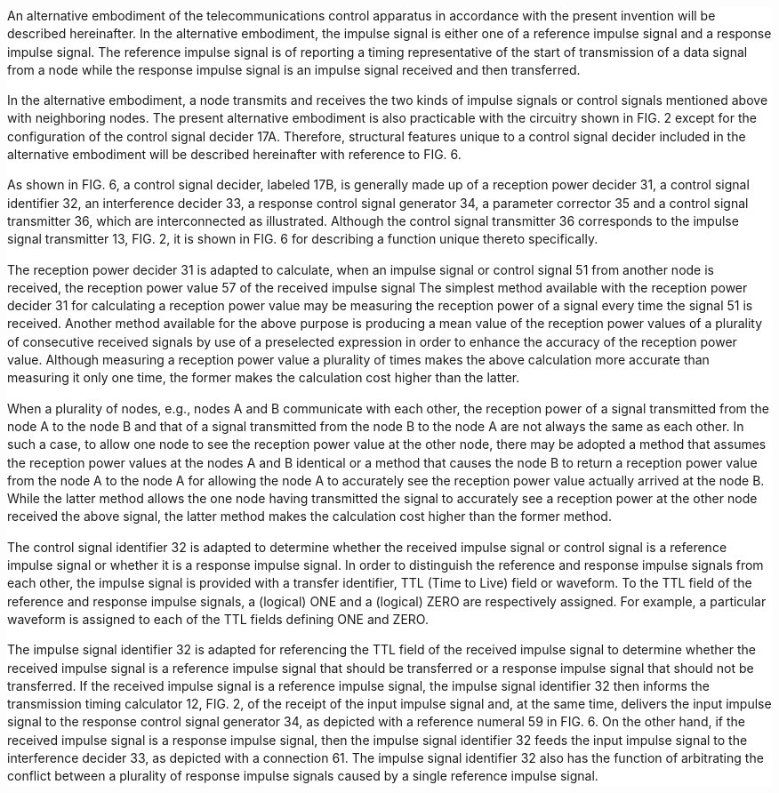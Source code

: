 An alternative embodiment of the telecommunications control apparatus in accordance with the present invention will be described hereinafter. In the alternative embodiment, the impulse signal is either one of a reference impulse signal and a response impulse signal. The reference impulse signal is of reporting a timing representative of the start of transmission of a data signal from a node while the response impulse signal is an impulse signal received and then transferred.

In the alternative embodiment, a node transmits and receives the two kinds of impulse signals or control signals mentioned above with neighboring nodes. The present alternative embodiment is also practicable with the circuitry shown in FIG. 2 except for the configuration of the control signal decider 17A. Therefore, structural features unique to a control signal decider included in the alternative embodiment will be described hereinafter with reference to FIG. 6.

As shown in FIG. 6, a control signal decider, labeled 17B, is generally made up of a reception power decider 31, a control signal identifier 32, an interference decider 33, a response control signal generator 34, a parameter corrector 35 and a control signal transmitter 36, which are interconnected as illustrated. Although the control signal transmitter 36 corresponds to the impulse signal transmitter 13, FIG. 2, it is shown in FIG. 6 for describing a function unique thereto specifically.

The reception power decider 31 is adapted to calculate, when an impulse signal or control signal 51 from another node is received, the reception power value 57 of the received impulse signal The simplest method available with the reception power decider 31 for calculating a reception power value may be measuring the reception power of a signal every time the signal 51 is received. Another method available for the above purpose is producing a mean value of the reception power values of a plurality of consecutive received signals by use of a preselected expression in order to enhance the accuracy of the reception power value. Although measuring a reception power value a plurality of times makes the above calculation more accurate than measuring it only one time, the former makes the calculation cost higher than the latter.

When a plurality of nodes, e.g., nodes A and B communicate with each other, the reception power of a signal transmitted from the node A to the node B and that of a signal transmitted from the node B to the node A are not always the same as each other. In such a case, to allow one node to see the reception power value at the other node, there may be adopted a method that assumes the reception power values at the nodes A and B identical or a method that causes the node B to return a reception power value from the node A to the node A for allowing the node A to accurately see the reception power value actually arrived at the node B. While the latter method allows the one node having transmitted the signal to accurately see a reception power at the other node received the above signal, the latter method makes the calculation cost higher than the former method.

The control signal identifier 32 is adapted to determine whether the received impulse signal or control signal is a reference impulse signal or whether it is a response impulse signal. In order to distinguish the reference and response impulse signals from each other, the impulse signal is provided with a transfer identifier, TTL (Time to Live) field or waveform. To the TTL field of the reference and response impulse signals, a (logical) ONE and a (logical) ZERO are respectively assigned. For example, a particular waveform is assigned to each of the TTL fields defining ONE and ZERO.

The impulse signal identifier 32 is adapted for referencing the TTL field of the received impulse signal to determine whether the received impulse signal is a reference impulse signal that should be transferred or a response impulse signal that should not be transferred. If the received impulse signal is a reference impulse signal, the impulse signal identifier 32 then informs the transmission timing calculator 12, FIG. 2, of the receipt of the input impulse signal and, at the same time, delivers the input impulse signal to the response control signal generator 34, as depicted with a reference numeral 59 in FIG. 6. On the other hand, if the received impulse signal is a response impulse signal, then the impulse signal identifier 32 feeds the input impulse signal to the interference decider 33, as depicted with a connection 61. The impulse signal identifier 32 also has the function of arbitrating the conflict between a plurality of response impulse signals caused by a single reference impulse signal.
